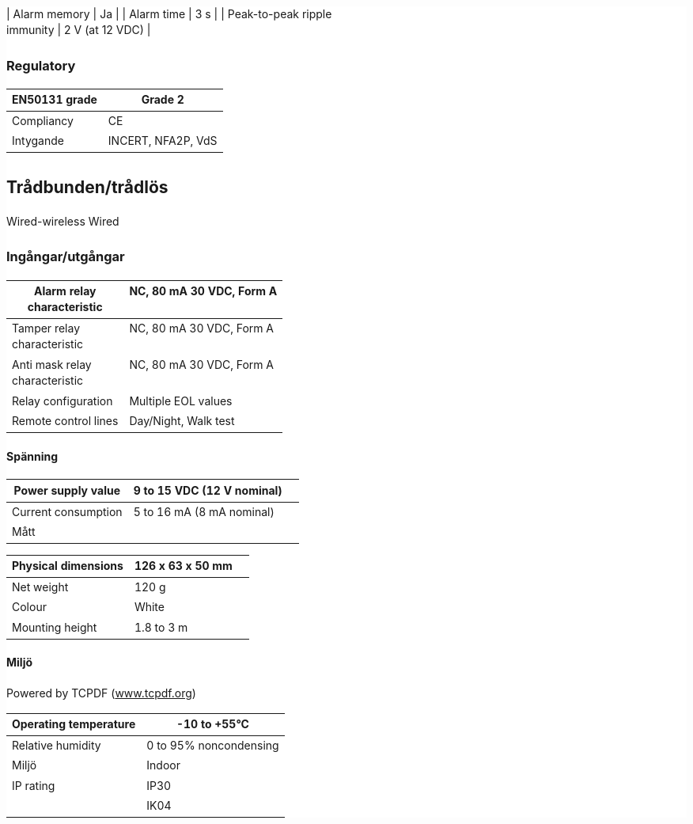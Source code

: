 | Alarm memory                     | Ja                                              |
| Alarm time                       | 3 s                                             |
| Peak-to-peak ripple<br>immunity  | 2 V (at 12 VDC)                                 |

### **Regulatory**

| EN50131 grade | Grade 2            |
|---------------|--------------------|
| Compliancy    | CE                 |
| Intygande     | INCERT, NFA2P, VdS |

## **Trådbunden/trådlös**

Wired-wireless Wired

### **Ingångar/utgångar**

| Alarm relay<br>characteristic     | NC, 80 mA 30 VDC, Form A |
|-----------------------------------|--------------------------|
| Tamper relay<br>characteristic    | NC, 80 mA 30 VDC, Form A |
| Anti mask relay<br>characteristic | NC, 80 mA 30 VDC, Form A |
| Relay configuration               | Multiple EOL values      |
| Remote control lines              | Day/Night, Walk test     |

#### **Spänning**

| Power supply value  | 9 to 15 VDC (12 V nominal) |  |
|---------------------|----------------------------|--|
| Current consumption | 5 to 16 mA (8 mA nominal)  |  |
| Mått                |                            |  |

| Physical dimensions | 126 x 63 x 50 mm |  |
|---------------------|------------------|--|
| Net weight          | 120 g            |  |
| Colour              | White            |  |
| Mounting height     | 1.8 to 3 m       |  |

#### **Miljö**

Powered by TCPDF (www.tcpdf.org)

| Operating temperature | -10 to +55°C           |
|-----------------------|------------------------|
| Relative humidity     | 0 to 95% noncondensing |
| Miljö                 | Indoor                 |
| IP rating             | IP30                   |
|                       | IK04                   |
